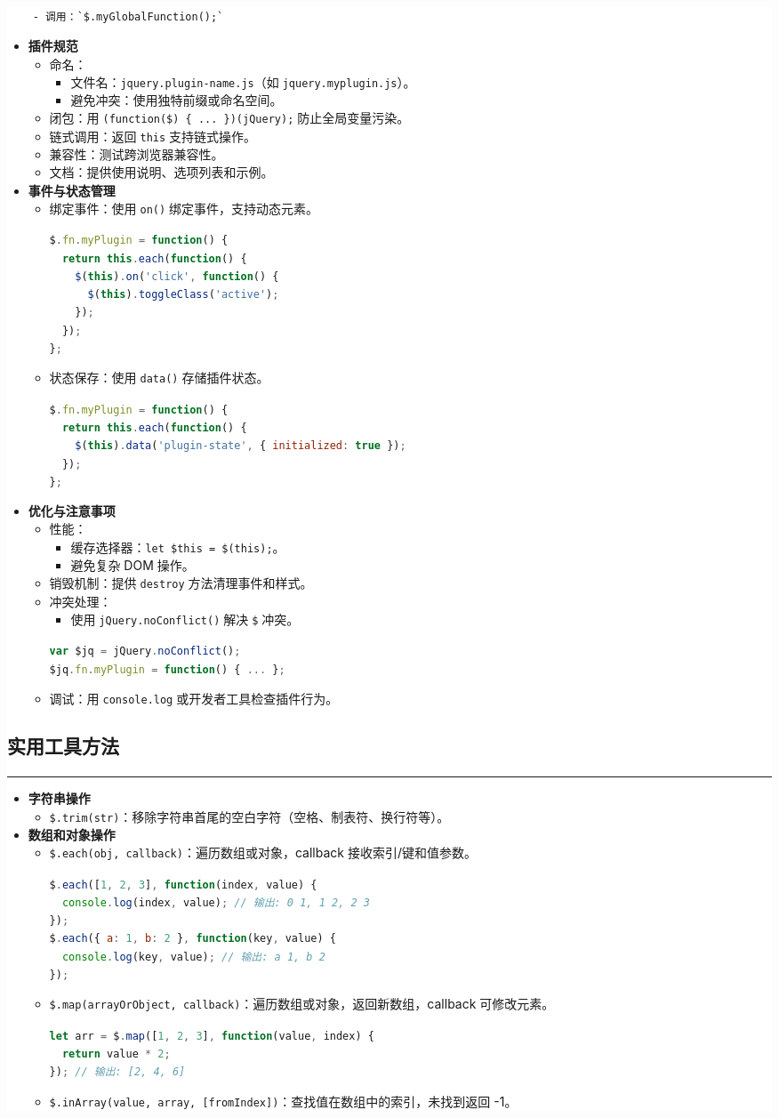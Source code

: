 		- 调用：`$.myGlobalFunction();`
- **插件规范**
	- 命名：
	    - 文件名：`jquery.plugin-name.js`（如 `jquery.myplugin.js`）。
	    - 避免冲突：使用独特前缀或命名空间。
	- 闭包：用 `(function($) { ... })(jQuery);` 防止全局变量污染。
	- 链式调用：返回 `this` 支持链式操作。
	- 兼容性：测试跨浏览器兼容性。
	- 文档：提供使用说明、选项列表和示例。
- **事件与状态管理**
	- 绑定事件：使用 `on()` 绑定事件，支持动态元素。
		```js
		$.fn.myPlugin = function() {
		  return this.each(function() {
		    $(this).on('click', function() {
		      $(this).toggleClass('active');
		    });
		  });
		};
		```
	- 状态保存：使用 `data()` 存储插件状态。
		```js
		$.fn.myPlugin = function() {
		  return this.each(function() {
		    $(this).data('plugin-state', { initialized: true });
		  });
		};
		```
- **优化与注意事项**
	- 性能：
	    - 缓存选择器：`let $this = $(this);`。
	    - 避免复杂 DOM 操作。
	- 销毁机制：提供 `destroy` 方法清理事件和样式。
	- 冲突处理：
	    - 使用 `jQuery.noConflict()` 解决 `$` 冲突。
		```js
		var $jq = jQuery.noConflict();
		$jq.fn.myPlugin = function() { ... };
		```
	- 调试：用 `console.log` 或开发者工具检查插件行为。
## 实用工具方法
---
- **字符串操作**
	- `$.trim(str)`：移除字符串首尾的空白字符（空格、制表符、换行符等）。
- **数组和对象操作**
	- `$.each(obj, callback)`：遍历数组或对象，callback 接收索引/键和值参数。
		```js
		$.each([1, 2, 3], function(index, value) {
		  console.log(index, value); // 输出: 0 1, 1 2, 2 3
		});
		$.each({ a: 1, b: 2 }, function(key, value) {
		  console.log(key, value); // 输出: a 1, b 2
		});
		```
	- `$.map(arrayOrObject, callback)`：遍历数组或对象，返回新数组，callback 可修改元素。
		```js
		let arr = $.map([1, 2, 3], function(value, index) {
		  return value * 2;
		}); // 输出: [2, 4, 6]
		```
	- `$.inArray(value, array, [fromIndex])`：查找值在数组中的索引，未找到返回 -1。
		```js